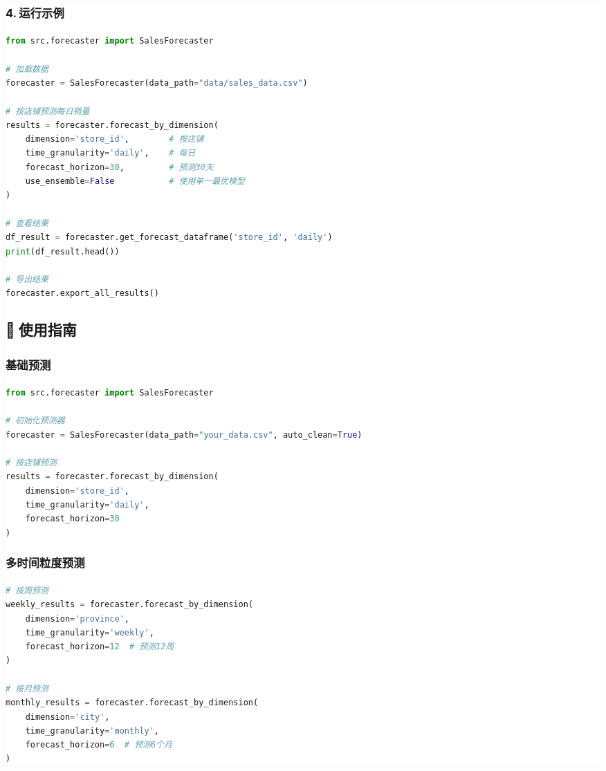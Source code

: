 ### 4. 运行示例

```python
from src.forecaster import SalesForecaster

# 加载数据
forecaster = SalesForecaster(data_path="data/sales_data.csv")

# 按店铺预测每日销量
results = forecaster.forecast_by_dimension(
    dimension='store_id',        # 按店铺
    time_granularity='daily',    # 每日
    forecast_horizon=30,         # 预测30天
    use_ensemble=False           # 使用单一最优模型
)

# 查看结果
df_result = forecaster.get_forecast_dataframe('store_id', 'daily')
print(df_result.head())

# 导出结果
forecaster.export_all_results()
```

## 📖 使用指南

### 基础预测

```python
from src.forecaster import SalesForecaster

# 初始化预测器
forecaster = SalesForecaster(data_path="your_data.csv", auto_clean=True)

# 按店铺预测
results = forecaster.forecast_by_dimension(
    dimension='store_id',
    time_granularity='daily',
    forecast_horizon=30
)
```

### 多时间粒度预测

```python
# 按周预测
weekly_results = forecaster.forecast_by_dimension(
    dimension='province',
    time_granularity='weekly',
    forecast_horizon=12  # 预测12周
)

# 按月预测
monthly_results = forecaster.forecast_by_dimension(
    dimension='city',
    time_granularity='monthly',
    forecast_horizon=6  # 预测6个月
)
```
